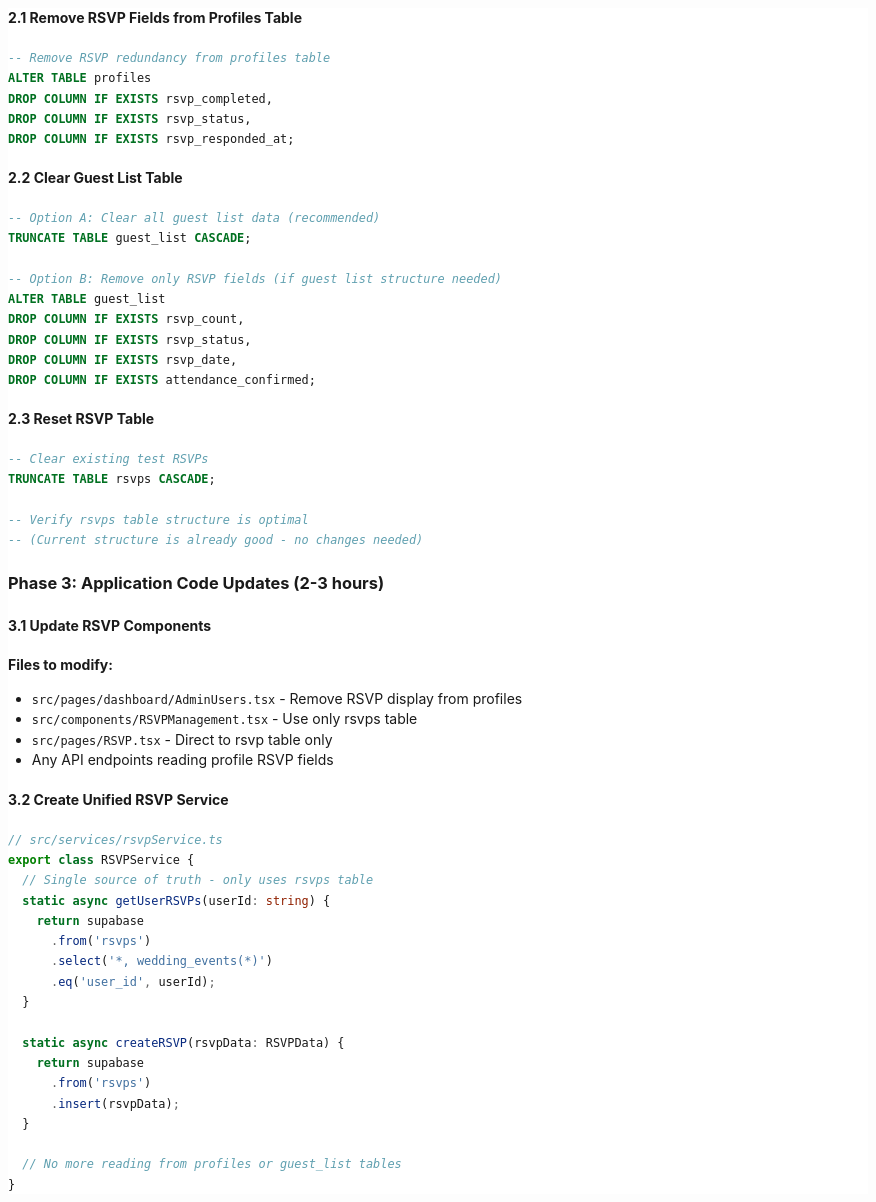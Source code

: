 #### 2.1 Remove RSVP Fields from Profiles Table
```sql
-- Remove RSVP redundancy from profiles table
ALTER TABLE profiles 
DROP COLUMN IF EXISTS rsvp_completed,
DROP COLUMN IF EXISTS rsvp_status,
DROP COLUMN IF EXISTS rsvp_responded_at;
```

#### 2.2 Clear Guest List Table
```sql
-- Option A: Clear all guest list data (recommended)
TRUNCATE TABLE guest_list CASCADE;

-- Option B: Remove only RSVP fields (if guest list structure needed)
ALTER TABLE guest_list 
DROP COLUMN IF EXISTS rsvp_count,
DROP COLUMN IF EXISTS rsvp_status,
DROP COLUMN IF EXISTS rsvp_date,
DROP COLUMN IF EXISTS attendance_confirmed;
```

#### 2.3 Reset RSVP Table
```sql
-- Clear existing test RSVPs
TRUNCATE TABLE rsvps CASCADE;

-- Verify rsvps table structure is optimal
-- (Current structure is already good - no changes needed)
```

### Phase 3: Application Code Updates (2-3 hours)

#### 3.1 Update RSVP Components
**Files to modify:**
- `src/pages/dashboard/AdminUsers.tsx` - Remove RSVP display from profiles
- `src/components/RSVPManagement.tsx` - Use only rsvps table
- `src/pages/RSVP.tsx` - Direct to rsvp table only
- Any API endpoints reading profile RSVP fields

#### 3.2 Create Unified RSVP Service
```typescript
// src/services/rsvpService.ts
export class RSVPService {
  // Single source of truth - only uses rsvps table
  static async getUserRSVPs(userId: string) {
    return supabase
      .from('rsvps')
      .select('*, wedding_events(*)')
      .eq('user_id', userId);
  }
  
  static async createRSVP(rsvpData: RSVPData) {
    return supabase
      .from('rsvps')
      .insert(rsvpData);
  }
  
  // No more reading from profiles or guest_list tables
}
```
